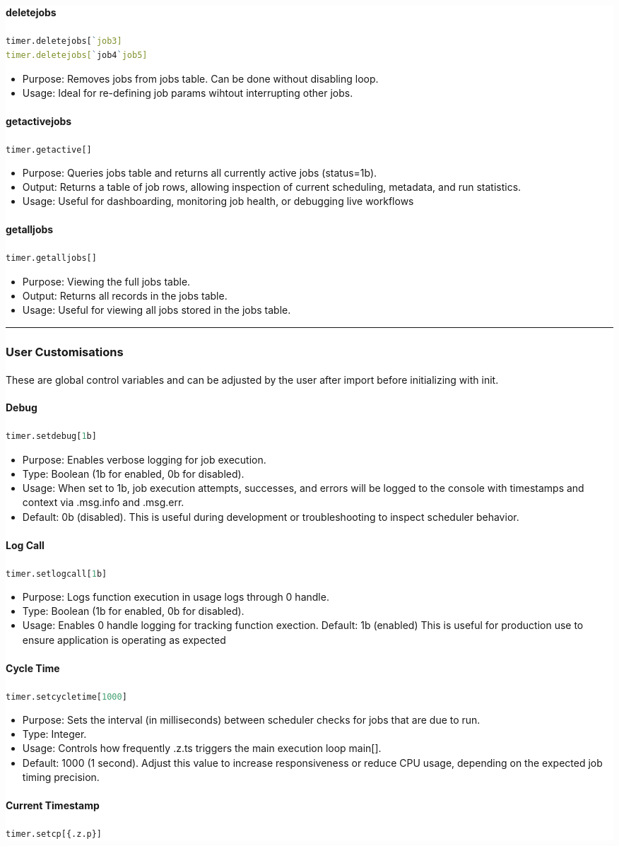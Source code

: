 #### deletejobs
```q
timer.deletejobs[`job3]
timer.deletejobs[`job4`job5]
```
- Purpose: Removes jobs from jobs table. Can be done without disabling loop.
- Usage: Ideal for re-defining job params wihtout interrupting other jobs.

#### getactivejobs
```q
timer.getactive[]
```
- Purpose: Queries jobs table and returns all currently active jobs (status=1b).
- Output: Returns a table of job rows, allowing inspection of current scheduling, metadata, and run statistics.
- Usage: Useful for dashboarding, monitoring job health, or debugging live workflows

#### getalljobs
```q
timer.getalljobs[]
```
- Purpose: Viewing the full jobs table.
- Output: Returns all records in the jobs table.
- Usage: Useful for viewing all jobs stored in the jobs table.

---

### User Customisations
These are global control variables and can be adjusted by the user after import before initializing with init.
#### Debug
```q
timer.setdebug[1b]
```
- Purpose: Enables verbose logging for job execution.
- Type: Boolean (1b for enabled, 0b for disabled).
- Usage: When set to 1b, job execution attempts, successes, and errors will be logged to the console with timestamps and context via .msg.info and .msg.err.
- Default: 0b (disabled).
This is useful during development or troubleshooting to inspect scheduler behavior.
#### Log Call
```q
timer.setlogcall[1b]
```
- Purpose: Logs function execution in usage logs through 0 handle.
- Type: Boolean (1b for enabled, 0b for disabled).
- Usage: Enables 0 handle logging for tracking function exection. 
Default: 1b (enabled)
This is useful for production use to ensure application is operating as expected 
#### Cycle Time
```q
timer.setcycletime[1000]
```
- Purpose: Sets the interval (in milliseconds) between scheduler checks for jobs that are due to run.
- Type: Integer.
- Usage: Controls how frequently .z.ts triggers the main execution loop main[].
- Default: 1000 (1 second).
Adjust this value to increase responsiveness or reduce CPU usage, depending on the expected job timing precision.
#### Current Timestamp
```q
timer.setcp[{.z.p}]
```